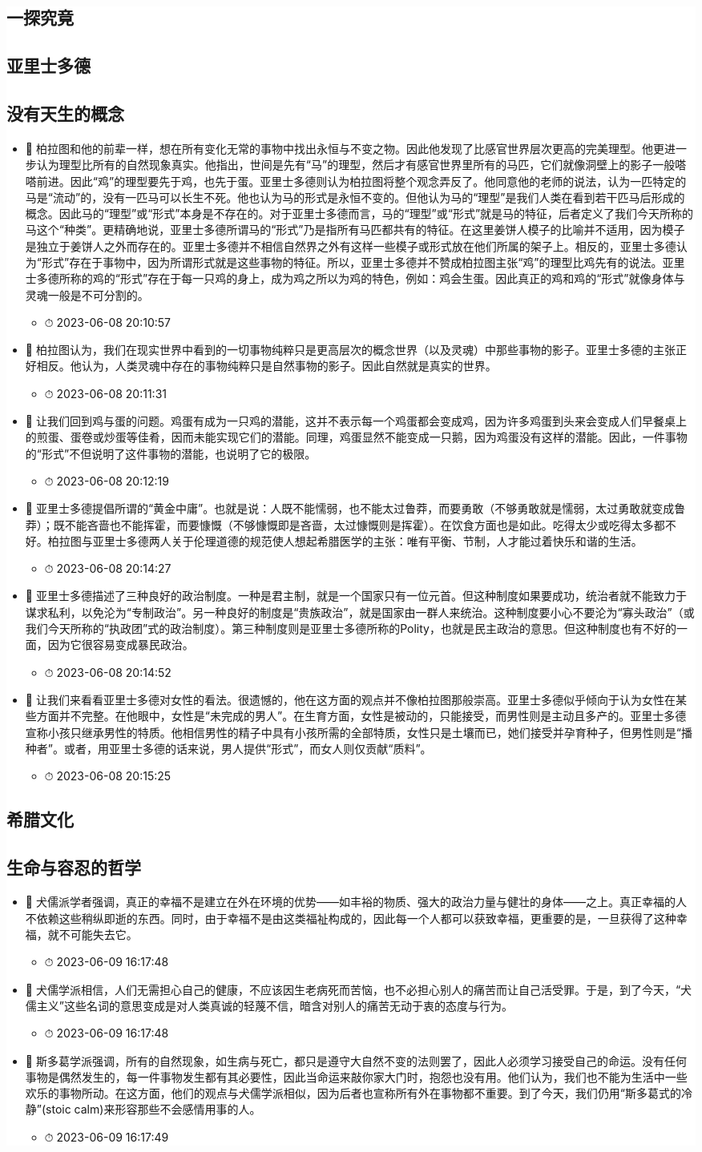 ## 一探究竟

## 亚里士多德

## 没有天生的概念


- 📌 柏拉图和他的前辈一样，想在所有变化无常的事物中找出永恒与不变之物。因此他发现了比感官世界层次更高的完美理型。他更进一步认为理型比所有的自然现象真实。他指出，世间是先有“马”的理型，然后才有感官世界里所有的马匹，它们就像洞壁上的影子一般嗒嗒前进。因此“鸡”的理型要先于鸡，也先于蛋。亚里士多德则认为柏拉图将整个观念弄反了。他同意他的老师的说法，认为一匹特定的马是“流动”的，没有一匹马可以长生不死。他也认为马的形式是永恒不变的。但他认为马的“理型”是我们人类在看到若干匹马后形成的概念。因此马的“理型”或“形式”本身是不存在的。对于亚里士多德而言，马的“理型”或“形式”就是马的特征，后者定义了我们今天所称的马这个“种类”。更精确地说，亚里士多德所谓马的“形式”乃是指所有马匹都共有的特征。在这里姜饼人模子的比喻并不适用，因为模子是独立于姜饼人之外而存在的。亚里士多德并不相信自然界之外有这样一些模子或形式放在他们所属的架子上。相反的，亚里士多德认为“形式”存在于事物中，因为所谓形式就是这些事物的特征。所以，亚里士多德并不赞成柏拉图主张“鸡”的理型比鸡先有的说法。亚里士多德所称的鸡的“形式”存在于每一只鸡的身上，成为鸡之所以为鸡的特色，例如：鸡会生蛋。因此真正的鸡和鸡的“形式”就像身体与灵魂一般是不可分割的。 
    - ⏱ 2023-06-08 20:10:57 

- 📌 柏拉图认为，我们在现实世界中看到的一切事物纯粹只是更高层次的概念世界（以及灵魂）中那些事物的影子。亚里士多德的主张正好相反。他认为，人类灵魂中存在的事物纯粹只是自然事物的影子。因此自然就是真实的世界。 
    - ⏱ 2023-06-08 20:11:31 

- 📌 让我们回到鸡与蛋的问题。鸡蛋有成为一只鸡的潜能，这并不表示每一个鸡蛋都会变成鸡，因为许多鸡蛋到头来会变成人们早餐桌上的煎蛋、蛋卷或炒蛋等佳肴，因而未能实现它们的潜能。同理，鸡蛋显然不能变成一只鹅，因为鸡蛋没有这样的潜能。因此，一件事物的“形式”不但说明了这件事物的潜能，也说明了它的极限。 
    - ⏱ 2023-06-08 20:12:19 

- 📌 亚里士多德提倡所谓的“黄金中庸”。也就是说：人既不能懦弱，也不能太过鲁莽，而要勇敢（不够勇敢就是懦弱，太过勇敢就变成鲁莽）；既不能吝啬也不能挥霍，而要慷慨（不够慷慨即是吝啬，太过慷慨则是挥霍）。在饮食方面也是如此。吃得太少或吃得太多都不好。柏拉图与亚里士多德两人关于伦理道德的规范使人想起希腊医学的主张：唯有平衡、节制，人才能过着快乐和谐的生活。 
    - ⏱ 2023-06-08 20:14:27 

- 📌 亚里士多德描述了三种良好的政治制度。一种是君主制，就是一个国家只有一位元首。但这种制度如果要成功，统治者就不能致力于谋求私利，以免沦为“专制政治”。另一种良好的制度是“贵族政治”，就是国家由一群人来统治。这种制度要小心不要沦为“寡头政治”（或我们今天所称的“执政团”式的政治制度）。第三种制度则是亚里士多德所称的Polity，也就是民主政治的意思。但这种制度也有不好的一面，因为它很容易变成暴民政治。 
    - ⏱ 2023-06-08 20:14:52 

- 📌 让我们来看看亚里士多德对女性的看法。很遗憾的，他在这方面的观点并不像柏拉图那般崇高。亚里士多德似乎倾向于认为女性在某些方面并不完整。在他眼中，女性是“未完成的男人”。在生育方面，女性是被动的，只能接受，而男性则是主动且多产的。亚里士多德宣称小孩只继承男性的特质。他相信男性的精子中具有小孩所需的全部特质，女性只是土壤而已，她们接受并孕育种子，但男性则是“播种者”。或者，用亚里士多德的话来说，男人提供“形式”，而女人则仅贡献“质料”。 
    - ⏱ 2023-06-08 20:15:25 
## 希腊文化

## 生命与容忍的哲学


- 📌 犬儒派学者强调，真正的幸福不是建立在外在环境的优势——如丰裕的物质、强大的政治力量与健壮的身体——之上。真正幸福的人不依赖这些稍纵即逝的东西。同时，由于幸福不是由这类福祉构成的，因此每一个人都可以获致幸福，更重要的是，一旦获得了这种幸福，就不可能失去它。 
    - ⏱ 2023-06-09 16:17:48 

- 📌 犬儒学派相信，人们无需担心自己的健康，不应该因生老病死而苦恼，也不必担心别人的痛苦而让自己活受罪。于是，到了今天，“犬儒主义”这些名词的意思变成是对人类真诚的轻蔑不信，暗含对别人的痛苦无动于衷的态度与行为。 
    - ⏱ 2023-06-09 16:17:48 

- 📌 斯多葛学派强调，所有的自然现象，如生病与死亡，都只是遵守大自然不变的法则罢了，因此人必须学习接受自己的命运。没有任何事物是偶然发生的，每一件事物发生都有其必要性，因此当命运来敲你家大门时，抱怨也没有用。他们认为，我们也不能为生活中一些欢乐的事物所动。在这方面，他们的观点与犬儒学派相似，因为后者也宣称所有外在事物都不重要。到了今天，我们仍用“斯多葛式的冷静”(stoic calm)来形容那些不会感情用事的人。 
    - ⏱ 2023-06-09 16:17:49 
